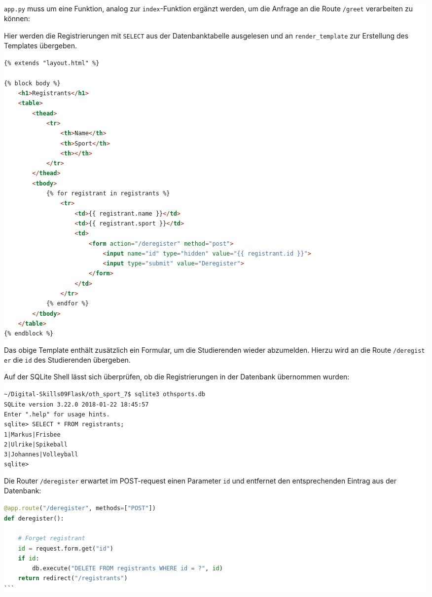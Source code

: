 ```app.py``` muss um eine Funktion, analog zur ```index```-Funktion ergänzt werden, um die Anfrage an die Route ```/greet``` verarbeiten zu können:

Hier werden die Registrierungen mit ```SELECT``` aus der Datenbanktabelle ausgelesen und an ```render_template``` zur Erstellung des Templates übergeben.

~~~html
{% extends "layout.html" %}

{% block body %}
    <h1>Registrants</h1>
    <table>
        <thead>
            <tr>
                <th>Name</th>
                <th>Sport</th>
                <th></th>
            </tr>
        </thead>
        <tbody>
            {% for registrant in registrants %}
                <tr>
                    <td>{{ registrant.name }}</td>
                    <td>{{ registrant.sport }}</td>
                    <td>
                        <form action="/deregister" method="post">
                            <input name="id" type="hidden" value="{{ registrant.id }}">
                            <input type="submit" value="Deregister">
                        </form>
                    </td>
                </tr>
            {% endfor %}
        </tbody>
    </table>
{% endblock %}
~~~

Das obige Template enthält zusätzlich ein Formular, um die Studierenden wieder abzumelden. Hierzu wird an die Route ```/deregister``` die ```id``` des Studierenden übergeben.

Auf der SQLite Shell lässt sich überprüfen, ob die Registrierungen in der Datenbank übernommen wurden:

~~~shell
~/Digital-Skills09Flask/oth_sport_7$ sqlite3 othsports.db 
SQLite version 3.22.0 2018-01-22 18:45:57
Enter ".help" for usage hints.
sqlite> SELECT * FROM registrants;
1|Markus|Frisbee
2|Ulrike|Spikeball
3|Johannes|Volleyball
sqlite> 
~~~

Die Router ```/deregister``` erwartet im POST-request einen Parameter ```id``` und entfernet den entsprechenden Eintrag aus der Datenbank:

~~~python
@app.route("/deregister", methods=["POST"])
def deregister():

    # Forget registrant
    id = request.form.get("id")
    if id:
        db.execute("DELETE FROM registrants WHERE id = ?", id)
    return redirect("/registrants")
```